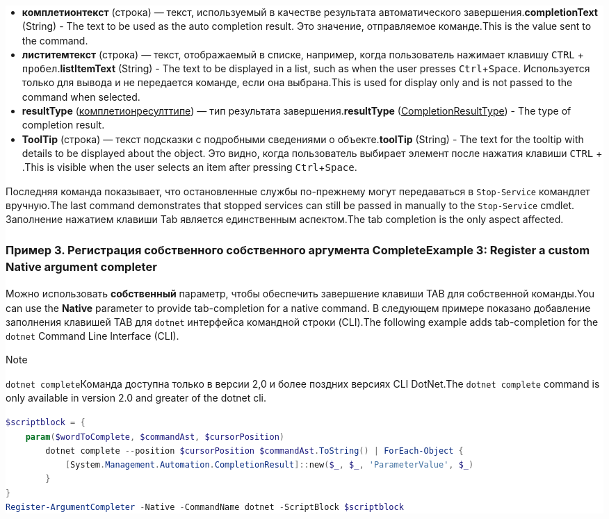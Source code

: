 - <span data-ttu-id="3ec2d-127">**комплетионтекст** (строка) — текст, используемый в качестве результата автоматического завершения.</span><span class="sxs-lookup"><span data-stu-id="3ec2d-127">**completionText** (String) - The text to be used as the auto completion result.</span></span> <span data-ttu-id="3ec2d-128">Это значение, отправляемое команде.</span><span class="sxs-lookup"><span data-stu-id="3ec2d-128">This is the value sent to the command.</span></span>
- <span data-ttu-id="3ec2d-129">**листитемтекст** (строка) — текст, отображаемый в списке, например, когда пользователь нажимает клавишу <kbd>CTRL</kbd> + <kbd>пробел</kbd>.</span><span class="sxs-lookup"><span data-stu-id="3ec2d-129">**listItemText** (String) - The text to be displayed in a list, such as when the user presses <kbd>Ctrl</kbd>+<kbd>Space</kbd>.</span></span> <span data-ttu-id="3ec2d-130">Используется только для вывода и не передается команде, если она выбрана.</span><span class="sxs-lookup"><span data-stu-id="3ec2d-130">This is used for display only and is not passed to the command when selected.</span></span>
- <span data-ttu-id="3ec2d-131">**resultType** ([комплетионресулттипе](/dotnet/api/system.management.automation.completionresulttype)) — тип результата завершения.</span><span class="sxs-lookup"><span data-stu-id="3ec2d-131">**resultType** ([CompletionResultType](/dotnet/api/system.management.automation.completionresulttype)) - The type of completion result.</span></span>
- <span data-ttu-id="3ec2d-132">**ToolTip** (строка) — текст подсказки с подробными сведениями о объекте.</span><span class="sxs-lookup"><span data-stu-id="3ec2d-132">**toolTip** (String) - The text for the tooltip with details to be displayed about the object.</span></span>
  <span data-ttu-id="3ec2d-133">Это видно, когда пользователь выбирает элемент после нажатия клавиши <kbd>CTRL</kbd> + <kbd></kbd>.</span><span class="sxs-lookup"><span data-stu-id="3ec2d-133">This is visible when the user selects an item after pressing <kbd>Ctrl</kbd>+<kbd>Space</kbd>.</span></span>

<span data-ttu-id="3ec2d-134">Последняя команда показывает, что остановленные службы по-прежнему могут передаваться в `Stop-Service` командлет вручную.</span><span class="sxs-lookup"><span data-stu-id="3ec2d-134">The last command demonstrates that stopped services can still be passed in manually to the `Stop-Service` cmdlet.</span></span> <span data-ttu-id="3ec2d-135">Заполнение нажатием клавиши Tab является единственным аспектом.</span><span class="sxs-lookup"><span data-stu-id="3ec2d-135">The tab completion is the only aspect affected.</span></span>

### <span data-ttu-id="3ec2d-136">Пример 3. Регистрация собственного собственного аргумента Complete</span><span class="sxs-lookup"><span data-stu-id="3ec2d-136">Example 3: Register a custom Native argument completer</span></span>

<span data-ttu-id="3ec2d-137">Можно использовать **собственный** параметр, чтобы обеспечить завершение клавиши TAB для собственной команды.</span><span class="sxs-lookup"><span data-stu-id="3ec2d-137">You can use the **Native** parameter to provide tab-completion for a native command.</span></span> <span data-ttu-id="3ec2d-138">В следующем примере показано добавление заполнения клавишей TAB для `dotnet` интерфейса командной строки (CLI).</span><span class="sxs-lookup"><span data-stu-id="3ec2d-138">The following example adds tab-completion for the `dotnet` Command Line Interface (CLI).</span></span>

> [!NOTE]
> <span data-ttu-id="3ec2d-139">`dotnet complete`Команда доступна только в версии 2,0 и более поздних версиях CLI DotNet.</span><span class="sxs-lookup"><span data-stu-id="3ec2d-139">The `dotnet complete` command is only available in version 2.0 and greater of the dotnet cli.</span></span>

```powershell
$scriptblock = {
    param($wordToComplete, $commandAst, $cursorPosition)
        dotnet complete --position $cursorPosition $commandAst.ToString() | ForEach-Object {
            [System.Management.Automation.CompletionResult]::new($_, $_, 'ParameterValue', $_)
        }
}
Register-ArgumentCompleter -Native -CommandName dotnet -ScriptBlock $scriptblock
```
